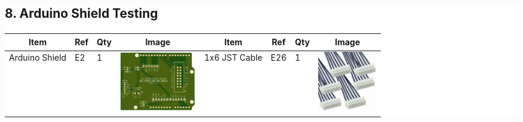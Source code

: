 
## 8. Arduino Shield Testing

| **Item**         | **Ref** | **Qty** | **Image**                                                       | **Item**         | **Ref** | **Qty** | **Image**                                                       |
| ---------------- | ------- | ------- | --------------------------------------------------------------- | ---------------- | ------- | ------- | --------------------------------------------------------------- |
| Arduino Shield   | E2      | 1       | <img src="../../images/components/electronics/E2.png" height="100">  | 1x6 JST Cable    | E26     | 1       | <img src="../../images/components/electronics/E26.png" height="100"> |